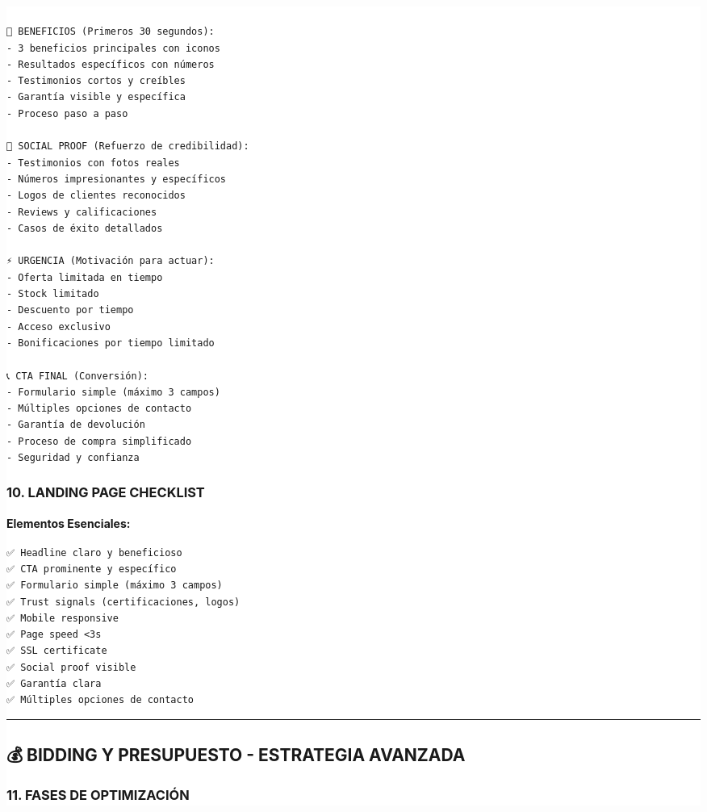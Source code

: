 ```

💪 BENEFICIOS (Primeros 30 segundos):
- 3 beneficios principales con iconos
- Resultados específicos con números
- Testimonios cortos y creíbles
- Garantía visible y específica
- Proceso paso a paso

👥 SOCIAL PROOF (Refuerzo de credibilidad):
- Testimonios con fotos reales
- Números impresionantes y específicos
- Logos de clientes reconocidos
- Reviews y calificaciones
- Casos de éxito detallados

⚡ URGENCIA (Motivación para actuar):
- Oferta limitada en tiempo
- Stock limitado
- Descuento por tiempo
- Acceso exclusivo
- Bonificaciones por tiempo limitado

📞 CTA FINAL (Conversión):
- Formulario simple (máximo 3 campos)
- Múltiples opciones de contacto
- Garantía de devolución
- Proceso de compra simplificado
- Seguridad y confianza
```

### 10. **LANDING PAGE CHECKLIST**

**Elementos Esenciales:**
```
✅ Headline claro y beneficioso
✅ CTA prominente y específico
✅ Formulario simple (máximo 3 campos)
✅ Trust signals (certificaciones, logos)
✅ Mobile responsive
✅ Page speed <3s
✅ SSL certificate
✅ Social proof visible
✅ Garantía clara
✅ Múltiples opciones de contacto
```

---

## 💰 BIDDING Y PRESUPUESTO - ESTRATEGIA AVANZADA

### 11. **FASES DE OPTIMIZACIÓN**
